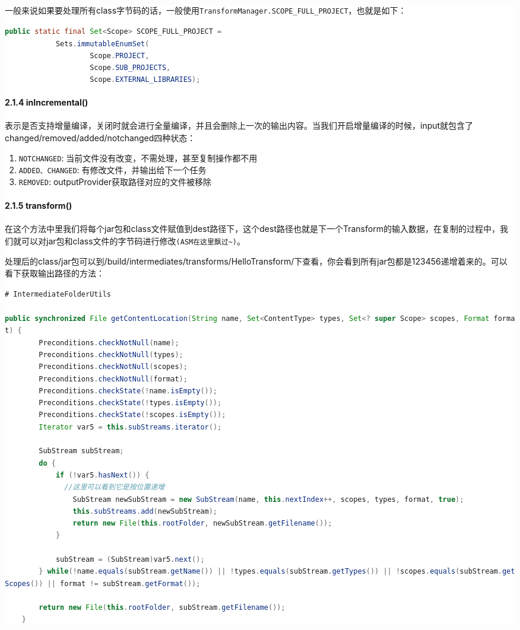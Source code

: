 一般来说如果要处理所有class字节码的话，一般使用`TransformManager.SCOPE_FULL_PROJECT`，也就是如下：

```java
public static final Set<Scope> SCOPE_FULL_PROJECT =
            Sets.immutableEnumSet(
                    Scope.PROJECT,
                    Scope.SUB_PROJECTS,
                    Scope.EXTERNAL_LIBRARIES);
```

#### 2.1.4  inIncremental()

表示是否支持增量编译，关闭时就会进行全量编译，并且会删除上一次的输出内容。当我们开启增量编译的时候，input就包含了changed/removed/added/notchanged四种状态：

1. `NOTCHANGED`: 当前文件没有改变，不需处理，甚至复制操作都不用
2. `ADDED、CHANGED`: 有修改文件，并输出给下一个任务
3. `REMOVED`: outputProvider获取路径对应的文件被移除

#### 2.1.5 transform()

在这个方法中里我们将每个jar包和class文件赋值到dest路径下，这个dest路径也就是下一个Transform的输入数据，在复制的过程中，我们就可以对jar包和class文件的字节码进行修改`(ASM在这里飘过~)`。

处理后的class/jar包可以到/build/intermediates/transforms/HelloTransform/下查看，你会看到所有jar包都是123456递增着来的。可以看下获取输出路径的方法：

```java
# IntermediateFolderUtils
  
public synchronized File getContentLocation(String name, Set<ContentType> types, Set<? super Scope> scopes, Format format) {
        Preconditions.checkNotNull(name);
        Preconditions.checkNotNull(types);
        Preconditions.checkNotNull(scopes);
        Preconditions.checkNotNull(format);
        Preconditions.checkState(!name.isEmpty());
        Preconditions.checkState(!types.isEmpty());
        Preconditions.checkState(!scopes.isEmpty());
        Iterator var5 = this.subStreams.iterator();

        SubStream subStream;
        do {
            if (!var5.hasNext()) {
              //这里可以看到它是按位置递增
                SubStream newSubStream = new SubStream(name, this.nextIndex++, scopes, types, format, true);
                this.subStreams.add(newSubStream);
                return new File(this.rootFolder, newSubStream.getFilename());
            }

            subStream = (SubStream)var5.next();
        } while(!name.equals(subStream.getName()) || !types.equals(subStream.getTypes()) || !scopes.equals(subStream.getScopes()) || format != subStream.getFormat());

        return new File(this.rootFolder, subStream.getFilename());
    }
```
